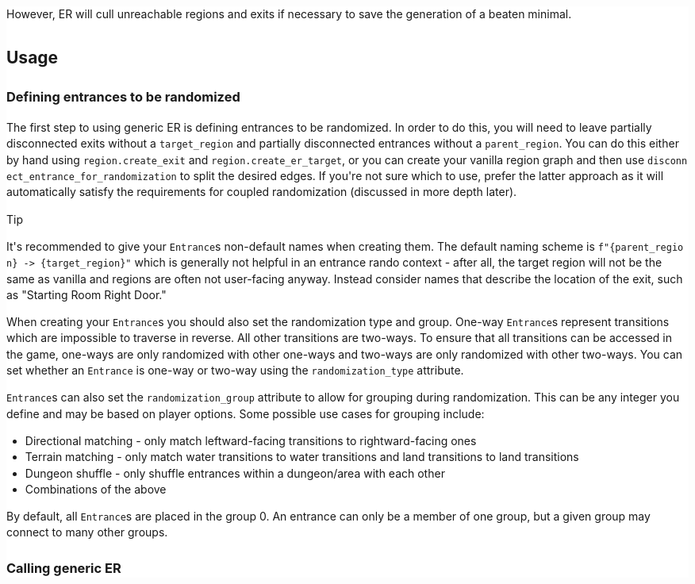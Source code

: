 However, ER will cull unreachable regions and exits if necessary to save the generation of a beaten minimal.

## Usage

### Defining entrances to be randomized

The first step to using generic ER is defining entrances to be randomized. In order to do this, you will need to
leave partially disconnected exits without a `target_region` and partially disconnected entrances without a
`parent_region`. You can do this either by hand using `region.create_exit` and `region.create_er_target`, or you can
create your vanilla region graph and then use `disconnect_entrance_for_randomization` to split the desired edges.
If you're not sure which to use, prefer the latter approach as it will automatically satisfy the requirements for 
coupled randomization (discussed in more depth later).

> [!TIP]
> It's recommended to give your `Entrance`s non-default names when creating them. The default naming scheme is 
> `f"{parent_region} -> {target_region}"` which is generally not helpful in an entrance rando context - after all,
> the target region will not be the same as vanilla and regions are often not user-facing anyway. Instead consider names
> that describe the location of the exit, such as "Starting Room Right Door."

When creating your `Entrance`s you should also set the randomization type and group. One-way `Entrance`s represent
transitions which are impossible to traverse in reverse. All other transitions are two-ways. To ensure that all
transitions can be accessed in the game, one-ways are only randomized with other one-ways and two-ways are only
randomized with other two-ways. You can set whether an `Entrance` is one-way or two-way using the `randomization_type`
attribute.

`Entrance`s can also set the `randomization_group` attribute to allow for grouping during randomization. This can be
any integer you define and may be based on player options. Some possible use cases for grouping include:
* Directional matching - only match leftward-facing transitions to rightward-facing ones
* Terrain matching - only match water transitions to water transitions and land transitions to land transitions
* Dungeon shuffle - only shuffle entrances within a dungeon/area with each other
* Combinations of the above

By default, all `Entrance`s are placed in the group 0. An entrance can only be a member of one group, but a given group
may connect to many other groups.

### Calling generic ER
